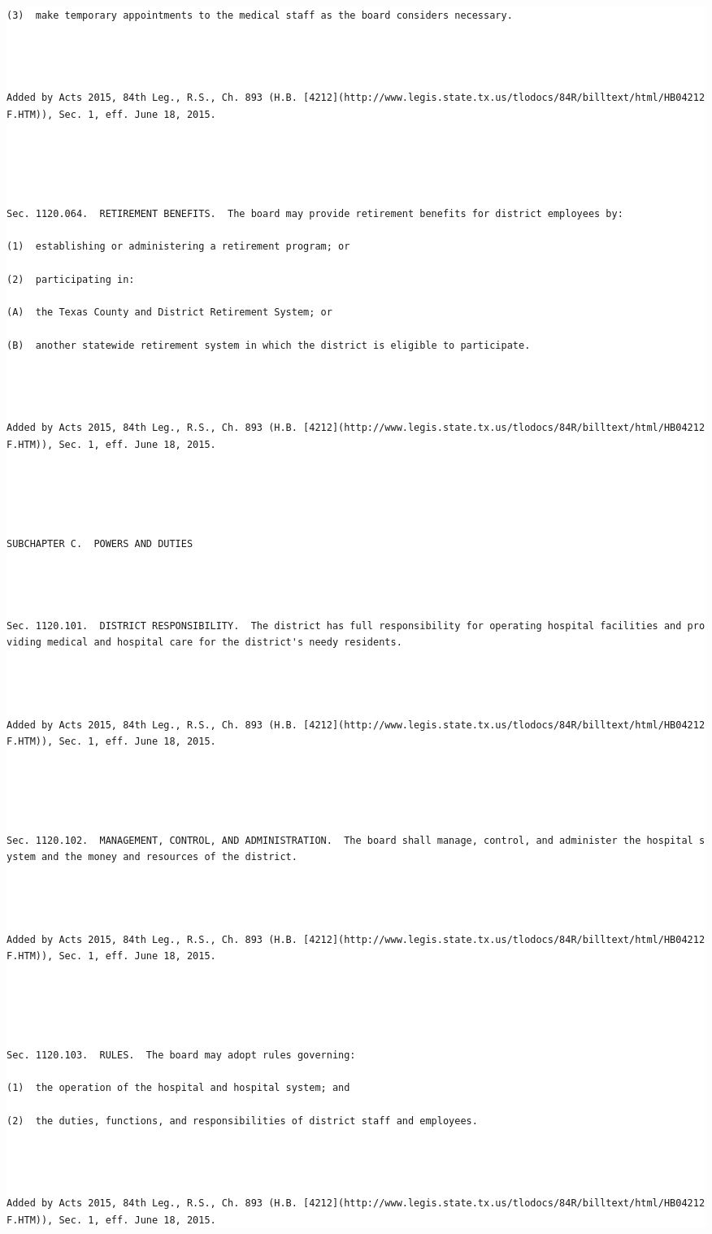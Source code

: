     (3)  make temporary appointments to the medical staff as the board considers necessary.
    
    
    
    
    Added by Acts 2015, 84th Leg., R.S., Ch. 893 (H.B. [4212](http://www.legis.state.tx.us/tlodocs/84R/billtext/html/HB04212F.HTM)), Sec. 1, eff. June 18, 2015.
    
    
    
    
    
    Sec. 1120.064.  RETIREMENT BENEFITS.  The board may provide retirement benefits for district employees by:
    
    (1)  establishing or administering a retirement program; or
    
    (2)  participating in:
    
    (A)  the Texas County and District Retirement System; or
    
    (B)  another statewide retirement system in which the district is eligible to participate.
    
    
    
    
    Added by Acts 2015, 84th Leg., R.S., Ch. 893 (H.B. [4212](http://www.legis.state.tx.us/tlodocs/84R/billtext/html/HB04212F.HTM)), Sec. 1, eff. June 18, 2015.
    
    
    
    
    
    SUBCHAPTER C.  POWERS AND DUTIES
    
      
    
    
    Sec. 1120.101.  DISTRICT RESPONSIBILITY.  The district has full responsibility for operating hospital facilities and providing medical and hospital care for the district's needy residents.
    
    
    
    
    Added by Acts 2015, 84th Leg., R.S., Ch. 893 (H.B. [4212](http://www.legis.state.tx.us/tlodocs/84R/billtext/html/HB04212F.HTM)), Sec. 1, eff. June 18, 2015.
    
    
    
    
    
    Sec. 1120.102.  MANAGEMENT, CONTROL, AND ADMINISTRATION.  The board shall manage, control, and administer the hospital system and the money and resources of the district.
    
    
    
    
    Added by Acts 2015, 84th Leg., R.S., Ch. 893 (H.B. [4212](http://www.legis.state.tx.us/tlodocs/84R/billtext/html/HB04212F.HTM)), Sec. 1, eff. June 18, 2015.
    
    
    
    
    
    Sec. 1120.103.  RULES.  The board may adopt rules governing:
    
    (1)  the operation of the hospital and hospital system; and
    
    (2)  the duties, functions, and responsibilities of district staff and employees.
    
    
    
    
    Added by Acts 2015, 84th Leg., R.S., Ch. 893 (H.B. [4212](http://www.legis.state.tx.us/tlodocs/84R/billtext/html/HB04212F.HTM)), Sec. 1, eff. June 18, 2015.
    